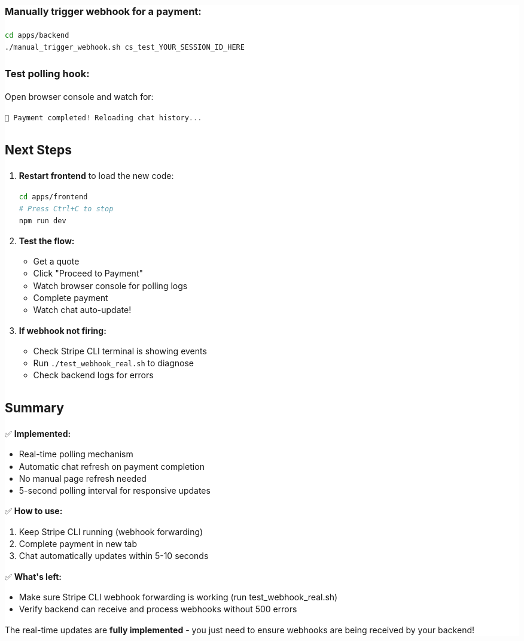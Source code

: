 ### Manually trigger webhook for a payment:
```bash
cd apps/backend
./manual_trigger_webhook.sh cs_test_YOUR_SESSION_ID_HERE
```

### Test polling hook:
Open browser console and watch for:
```javascript
🎉 Payment completed! Reloading chat history...
```

## Next Steps

1. **Restart frontend** to load the new code:
   ```bash
   cd apps/frontend
   # Press Ctrl+C to stop
   npm run dev
   ```

2. **Test the flow:**
   - Get a quote
   - Click "Proceed to Payment"
   - Watch browser console for polling logs
   - Complete payment
   - Watch chat auto-update!

3. **If webhook not firing:**
   - Check Stripe CLI terminal is showing events
   - Run `./test_webhook_real.sh` to diagnose
   - Check backend logs for errors

## Summary

✅ **Implemented:**
- Real-time polling mechanism
- Automatic chat refresh on payment completion
- No manual page refresh needed
- 5-second polling interval for responsive updates

✅ **How to use:**
1. Keep Stripe CLI running (webhook forwarding)
2. Complete payment in new tab
3. Chat automatically updates within 5-10 seconds

✅ **What's left:**
- Make sure Stripe CLI webhook forwarding is working (run test_webhook_real.sh)
- Verify backend can receive and process webhooks without 500 errors

The real-time updates are **fully implemented** - you just need to ensure webhooks are being received by your backend!

